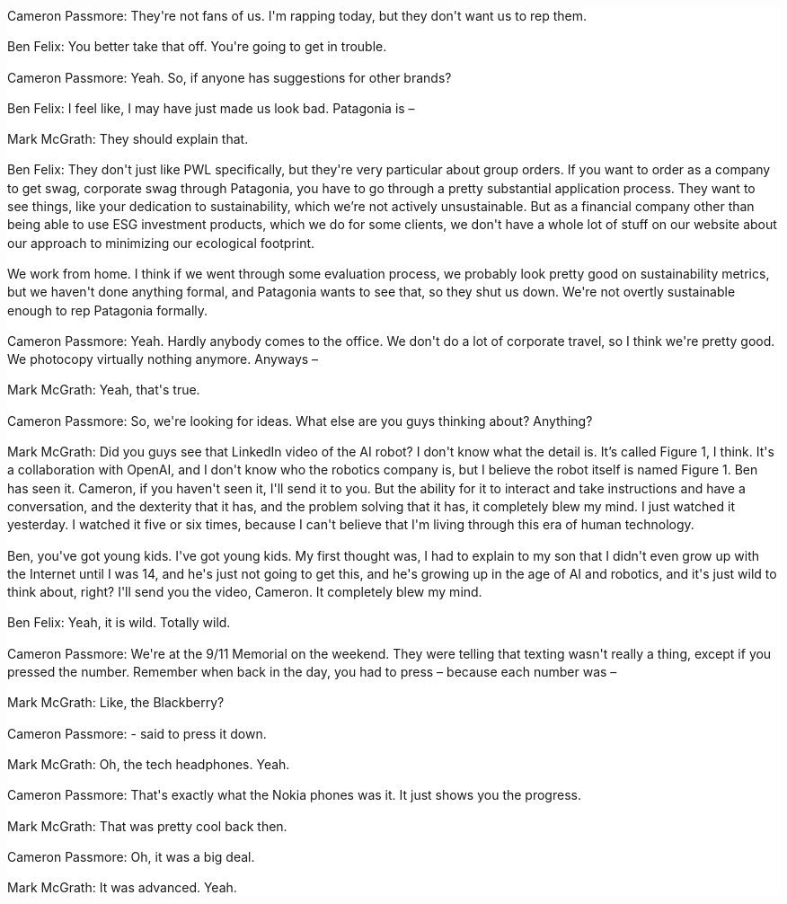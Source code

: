 Cameron Passmore: They're not fans of us. I'm rapping today, but they don't want us to rep them.

Ben Felix: You better take that off. You're going to get in trouble.

Cameron Passmore: Yeah. So, if anyone has suggestions for other brands?

Ben Felix: I feel like, I may have just made us look bad. Patagonia is –

Mark McGrath: They should explain that.

Ben Felix: They don't just like PWL specifically, but they're very particular about group orders. If you want to order as a company to get swag, corporate swag through Patagonia, you have to go through a pretty substantial application process. They want to see things, like your dedication to sustainability, which we’re not actively unsustainable. But as a financial company other than being able to use ESG investment products, which we do for some clients, we don't have a whole lot of stuff on our website about our approach to minimizing our ecological footprint.

We work from home. I think if we went through some evaluation process, we probably look pretty good on sustainability metrics, but we haven't done anything formal, and Patagonia wants to see that, so they shut us down. We're not overtly sustainable enough to rep Patagonia formally.

Cameron Passmore: Yeah. Hardly anybody comes to the office. We don't do a lot of corporate travel, so I think we're pretty good. We photocopy virtually nothing anymore. Anyways –

Mark McGrath: Yeah, that's true.

Cameron Passmore: So, we're looking for ideas. What else are you guys thinking about? Anything?

Mark McGrath: Did you guys see that LinkedIn video of the AI robot? I don't know what the detail is. It’s called Figure 1, I think. It's a collaboration with OpenAI, and I don't know who the robotics company is, but I believe the robot itself is named Figure 1. Ben has seen it. Cameron, if you haven't seen it, I'll send it to you. But the ability for it to interact and take instructions and have a conversation, and the dexterity that it has, and the problem solving that it has, it completely blew my mind. I just watched it yesterday. I watched it five or six times, because I can't believe that I'm living through this era of human technology.

Ben, you've got young kids. I've got young kids. My first thought was, I had to explain to my son that I didn't even grow up with the Internet until I was 14, and he's just not going to get this, and he's growing up in the age of AI and robotics, and it's just wild to think about, right? I'll send you the video, Cameron. It completely blew my mind.

Ben Felix: Yeah, it is wild. Totally wild.

Cameron Passmore: We're at the 9/11 Memorial on the weekend. They were telling that texting wasn't really a thing, except if you pressed the number. Remember when back in the day, you had to press – because each number was –

Mark McGrath: Like, the Blackberry?

Cameron Passmore: - said to press it down.

Mark McGrath: Oh, the tech headphones. Yeah.

Cameron Passmore: That's exactly what the Nokia phones was it. It just shows you the progress.

Mark McGrath: That was pretty cool back then.

Cameron Passmore: Oh, it was a big deal.

Mark McGrath: It was advanced. Yeah.

